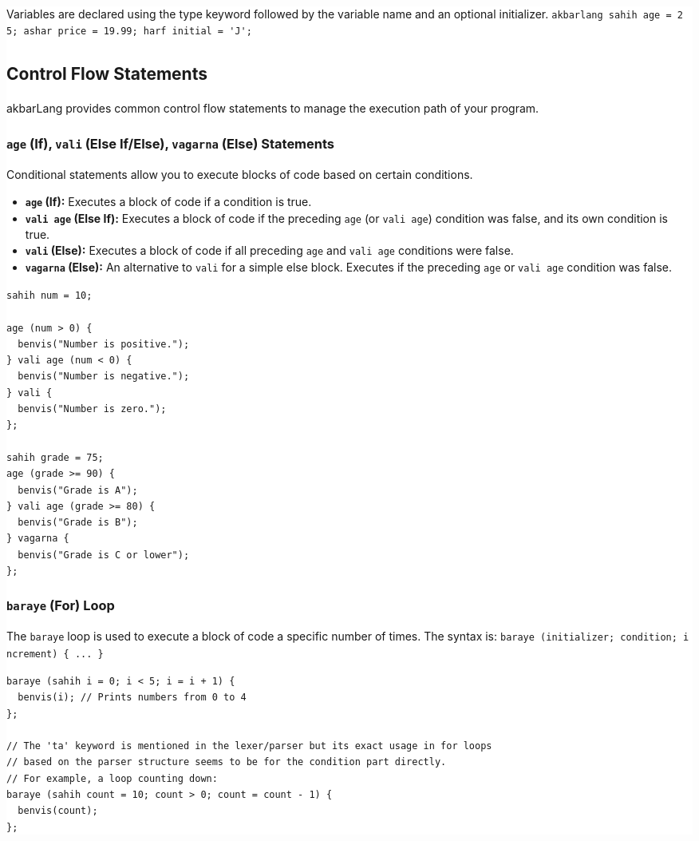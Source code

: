 
Variables are declared using the type keyword followed by the variable name and an optional initializer.
    ```akbarlang
    sahih age = 25;
    ashar price = 19.99;
    harf initial = 'J';
    ```

## Control Flow Statements

akbarLang provides common control flow statements to manage the execution path of your program.

### `age` (If), `vali` (Else If/Else), `vagarna` (Else) Statements

Conditional statements allow you to execute blocks of code based on certain conditions.

*   **`age` (If):** Executes a block of code if a condition is true.
*   **`vali age` (Else If):** Executes a block of code if the preceding `age` (or `vali age`) condition was false, and its own condition is true.
*   **`vali` (Else):** Executes a block of code if all preceding `age` and `vali age` conditions were false.
*   **`vagarna` (Else):** An alternative to `vali` for a simple else block. Executes if the preceding `age` or `vali age` condition was false.

```akbarlang
sahih num = 10;

age (num > 0) {
  benvis("Number is positive.");
} vali age (num < 0) {
  benvis("Number is negative.");
} vali {
  benvis("Number is zero.");
};

sahih grade = 75;
age (grade >= 90) {
  benvis("Grade is A");
} vali age (grade >= 80) {
  benvis("Grade is B");
} vagarna {
  benvis("Grade is C or lower");
};
```

### `baraye` (For) Loop

The `baraye` loop is used to execute a block of code a specific number of times. The syntax is:
`baraye (initializer; condition; increment) { ... }`

```akbarlang
baraye (sahih i = 0; i < 5; i = i + 1) {
  benvis(i); // Prints numbers from 0 to 4
};

// The 'ta' keyword is mentioned in the lexer/parser but its exact usage in for loops
// based on the parser structure seems to be for the condition part directly.
// For example, a loop counting down:
baraye (sahih count = 10; count > 0; count = count - 1) {
  benvis(count);
};
```
